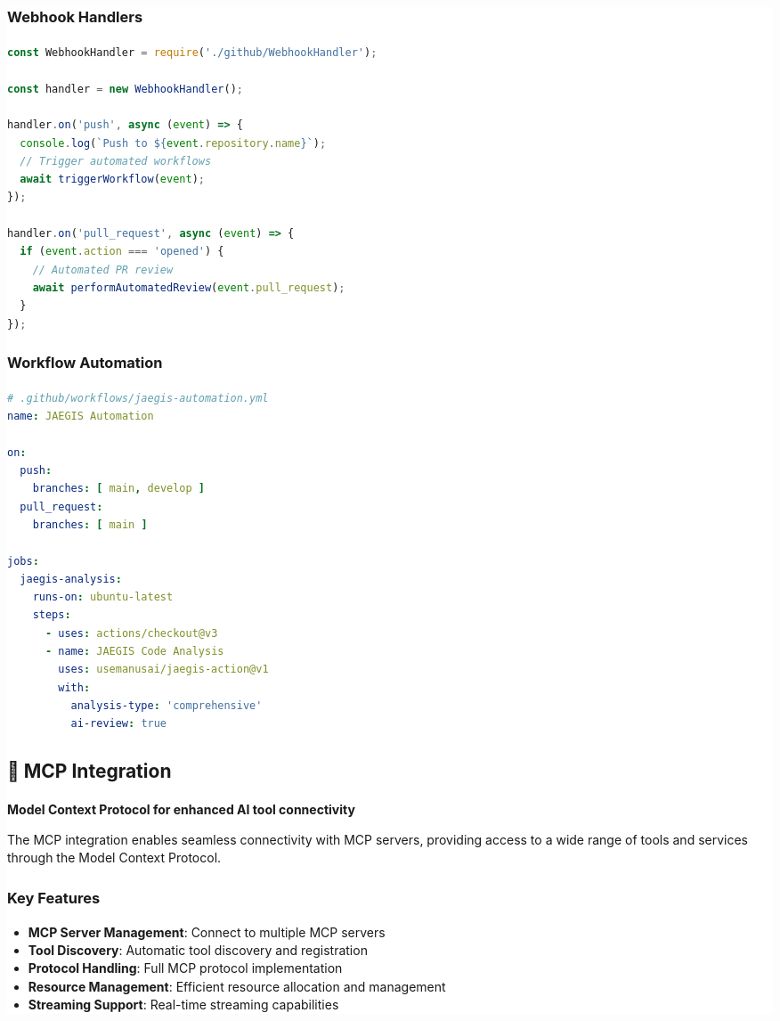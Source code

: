 ### Webhook Handlers
```javascript
const WebhookHandler = require('./github/WebhookHandler');

const handler = new WebhookHandler();

handler.on('push', async (event) => {
  console.log(`Push to ${event.repository.name}`);
  // Trigger automated workflows
  await triggerWorkflow(event);
});

handler.on('pull_request', async (event) => {
  if (event.action === 'opened') {
    // Automated PR review
    await performAutomatedReview(event.pull_request);
  }
});
```

### Workflow Automation
```yaml
# .github/workflows/jaegis-automation.yml
name: JAEGIS Automation

on:
  push:
    branches: [ main, develop ]
  pull_request:
    branches: [ main ]

jobs:
  jaegis-analysis:
    runs-on: ubuntu-latest
    steps:
      - uses: actions/checkout@v3
      - name: JAEGIS Code Analysis
        uses: usemanusai/jaegis-action@v1
        with:
          analysis-type: 'comprehensive'
          ai-review: true
```

## 🔌 MCP Integration

**Model Context Protocol for enhanced AI tool connectivity**

The MCP integration enables seamless connectivity with MCP servers, providing access to a wide range of tools and services through the Model Context Protocol.

### Key Features
- **MCP Server Management**: Connect to multiple MCP servers
- **Tool Discovery**: Automatic tool discovery and registration
- **Protocol Handling**: Full MCP protocol implementation
- **Resource Management**: Efficient resource allocation and management
- **Streaming Support**: Real-time streaming capabilities
